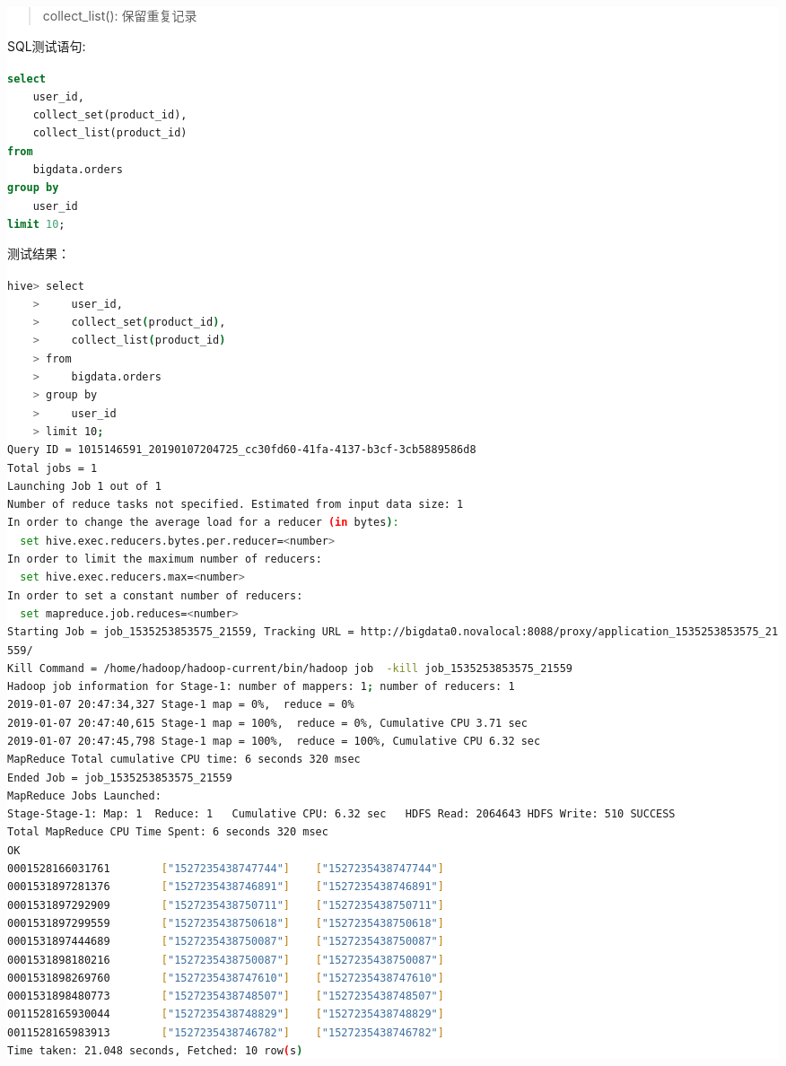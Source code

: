 > collect_list(): 保留重复记录

SQL测试语句:

```sql
select
    user_id,
    collect_set(product_id),
    collect_list(product_id)
from
    bigdata.orders
group by
    user_id
limit 10;
```

测试结果：

```bash
hive> select
    >     user_id,
    >     collect_set(product_id),
    >     collect_list(product_id)
    > from
    >     bigdata.orders
    > group by
    >     user_id
    > limit 10;
Query ID = 1015146591_20190107204725_cc30fd60-41fa-4137-b3cf-3cb5889586d8
Total jobs = 1
Launching Job 1 out of 1
Number of reduce tasks not specified. Estimated from input data size: 1
In order to change the average load for a reducer (in bytes):
  set hive.exec.reducers.bytes.per.reducer=<number>
In order to limit the maximum number of reducers:
  set hive.exec.reducers.max=<number>
In order to set a constant number of reducers:
  set mapreduce.job.reduces=<number>
Starting Job = job_1535253853575_21559, Tracking URL = http://bigdata0.novalocal:8088/proxy/application_1535253853575_21559/
Kill Command = /home/hadoop/hadoop-current/bin/hadoop job  -kill job_1535253853575_21559
Hadoop job information for Stage-1: number of mappers: 1; number of reducers: 1
2019-01-07 20:47:34,327 Stage-1 map = 0%,  reduce = 0%
2019-01-07 20:47:40,615 Stage-1 map = 100%,  reduce = 0%, Cumulative CPU 3.71 sec
2019-01-07 20:47:45,798 Stage-1 map = 100%,  reduce = 100%, Cumulative CPU 6.32 sec
MapReduce Total cumulative CPU time: 6 seconds 320 msec
Ended Job = job_1535253853575_21559
MapReduce Jobs Launched:
Stage-Stage-1: Map: 1  Reduce: 1   Cumulative CPU: 6.32 sec   HDFS Read: 2064643 HDFS Write: 510 SUCCESS
Total MapReduce CPU Time Spent: 6 seconds 320 msec
OK
0001528166031761        ["1527235438747744"]    ["1527235438747744"]
0001531897281376        ["1527235438746891"]    ["1527235438746891"]
0001531897292909        ["1527235438750711"]    ["1527235438750711"]
0001531897299559        ["1527235438750618"]    ["1527235438750618"]
0001531897444689        ["1527235438750087"]    ["1527235438750087"]
0001531898180216        ["1527235438750087"]    ["1527235438750087"]
0001531898269760        ["1527235438747610"]    ["1527235438747610"]
0001531898480773        ["1527235438748507"]    ["1527235438748507"]
0011528165930044        ["1527235438748829"]    ["1527235438748829"]
0011528165983913        ["1527235438746782"]    ["1527235438746782"]
Time taken: 21.048 seconds, Fetched: 10 row(s)
```
